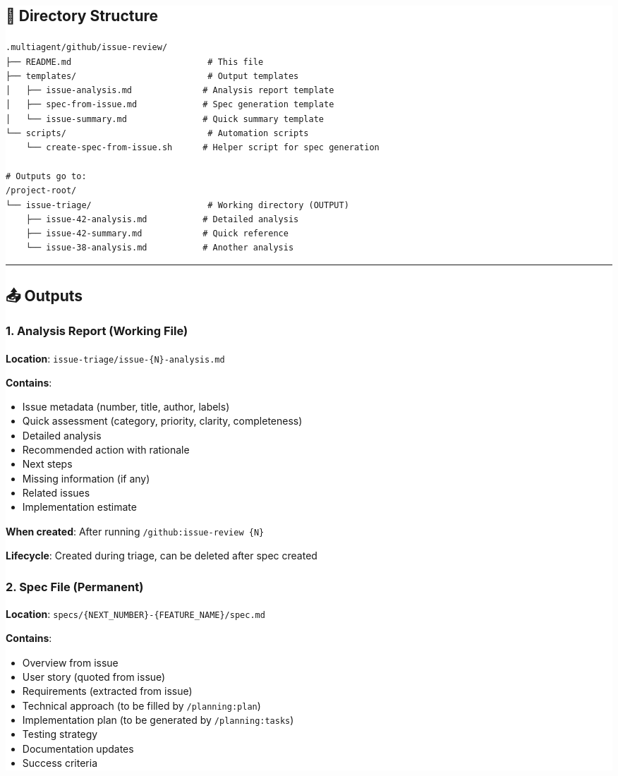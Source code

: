 
## 📁 Directory Structure

```
.multiagent/github/issue-review/
├── README.md                           # This file
├── templates/                          # Output templates
│   ├── issue-analysis.md              # Analysis report template
│   ├── spec-from-issue.md             # Spec generation template
│   └── issue-summary.md               # Quick summary template
└── scripts/                            # Automation scripts
    └── create-spec-from-issue.sh      # Helper script for spec generation

# Outputs go to:
/project-root/
└── issue-triage/                       # Working directory (OUTPUT)
    ├── issue-42-analysis.md           # Detailed analysis
    ├── issue-42-summary.md            # Quick reference
    └── issue-38-analysis.md           # Another analysis
```

---

## 📤 Outputs

### 1. Analysis Report (Working File)

**Location**: `issue-triage/issue-{N}-analysis.md`

**Contains**:
- Issue metadata (number, title, author, labels)
- Quick assessment (category, priority, clarity, completeness)
- Detailed analysis
- Recommended action with rationale
- Next steps
- Missing information (if any)
- Related issues
- Implementation estimate

**When created**: After running `/github:issue-review {N}`

**Lifecycle**: Created during triage, can be deleted after spec created

### 2. Spec File (Permanent)

**Location**: `specs/{NEXT_NUMBER}-{FEATURE_NAME}/spec.md`

**Contains**:
- Overview from issue
- User story (quoted from issue)
- Requirements (extracted from issue)
- Technical approach (to be filled by `/planning:plan`)
- Implementation plan (to be generated by `/planning:tasks`)
- Testing strategy
- Documentation updates
- Success criteria
